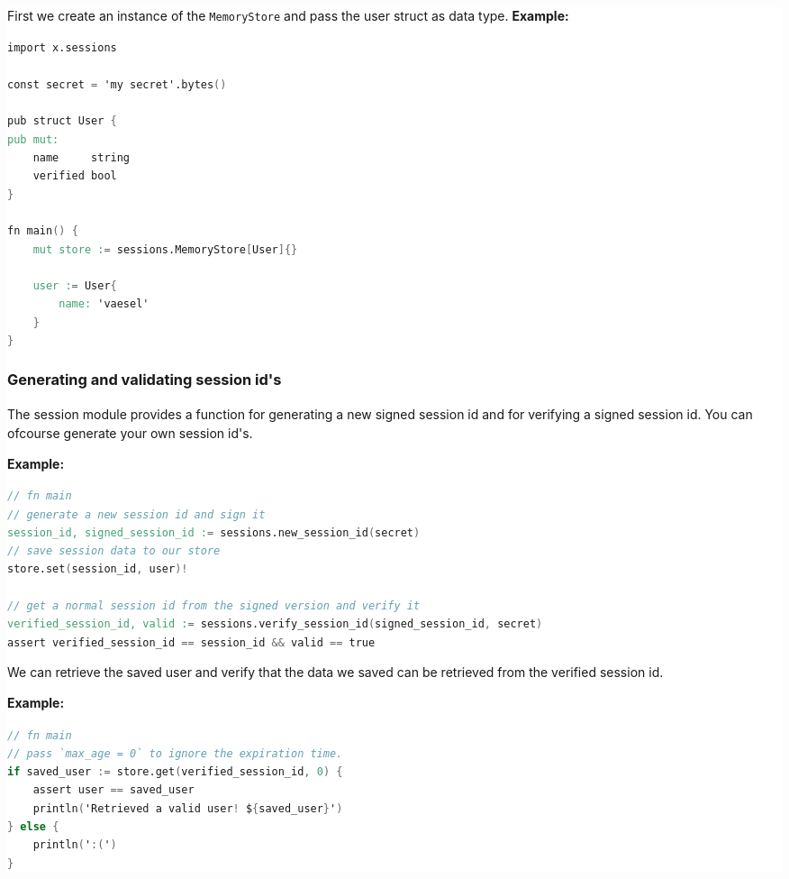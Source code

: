 First we create an instance of the `MemoryStore` and pass the user struct as data type.
**Example:**
```v
import x.sessions

const secret = 'my secret'.bytes()

pub struct User {
pub mut:
	name     string
	verified bool
}

fn main() {
	mut store := sessions.MemoryStore[User]{}

	user := User{
		name: 'vaesel'
	}
}
```

### Generating and validating session id's

The session module provides a function for generating a new signed session id
and for verifying a signed session id. You can ofcourse generate your own session id's.

**Example:**
```v ignore
// fn main
// generate a new session id and sign it
session_id, signed_session_id := sessions.new_session_id(secret)
// save session data to our store
store.set(session_id, user)!

// get a normal session id from the signed version and verify it
verified_session_id, valid := sessions.verify_session_id(signed_session_id, secret)
assert verified_session_id == session_id && valid == true
```

We can retrieve the saved user and verify that the data we saved can be retrieved
from the verified session id.

**Example:**
```v ignore
// fn main
// pass `max_age = 0` to ignore the expiration time.
if saved_user := store.get(verified_session_id, 0) {
	assert user == saved_user
	println('Retrieved a valid user! ${saved_user}')
} else {
	println(':(')
}
```

